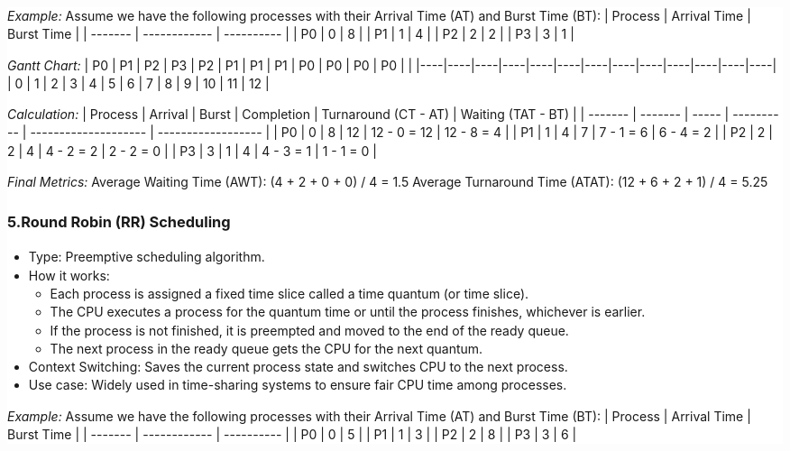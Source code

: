 *Example:*
Assume we have the following processes with their Arrival Time (AT) and Burst Time (BT):
| Process | Arrival Time | Burst Time |
| ------- | ------------ | ---------- |
| P0      | 0            | 8          |
| P1      | 1            | 4          |
| P2      | 2            | 2          |
| P3      | 3            | 1          |

*Gantt Chart:*
| P0 | P1 | P2 | P3 | P2 | P1 | P1 | P1 | P0 | P0 | P0 | P0 |    |
|----|----|----|----|----|----|----|----|----|----|----|----|----|
| 0  | 1  | 2  | 3  | 4  | 5  | 6  | 7  | 8  | 9  | 10 | 11 | 12 |


*Calculation:*
| Process | Arrival | Burst | Completion | Turnaround (CT - AT) | Waiting (TAT - BT) |
| ------- | ------- | ----- | ---------- | -------------------- | ------------------ |
| P0      | 0       | 8     | 12         | 12 - 0 = 12          | 12 - 8 = 4         |
| P1      | 1       | 4     | 7          | 7 - 1 = 6            | 6 - 4 = 2          |
| P2      | 2       | 2     | 4          | 4 - 2 = 2            | 2 - 2 = 0          |
| P3      | 3       | 1     | 4          | 4 - 3 = 1            | 1 - 1 = 0          |

*Final Metrics:*
Average Waiting Time (AWT): (4 + 2 + 0 + 0) / 4 = 1.5
Average Turnaround Time (ATAT):   (12 + 6 + 2 + 1) / 4 = 5.25

### 5.Round Robin (RR) Scheduling
- Type: Preemptive scheduling algorithm.
- How it works:
    - Each process is assigned a fixed time slice called a time quantum (or time slice).
    - The CPU executes a process for the quantum time or until the process finishes, whichever is earlier.
    - If the process is not finished, it is preempted and moved to the end of the ready queue.
    - The next process in the ready queue gets the CPU for the next quantum.
- Context Switching: Saves the current process state and switches CPU to the next process.
- Use case: Widely used in time-sharing systems to ensure fair CPU time among processes.

*Example:*
Assume we have the following processes with their Arrival Time (AT) and Burst Time (BT):
| Process | Arrival Time | Burst Time |
| ------- | ------------ | ---------- |
| P0      | 0            | 5          |
| P1      | 1            | 3          |
| P2      | 2            | 8          |
| P3      | 3            | 6          |
